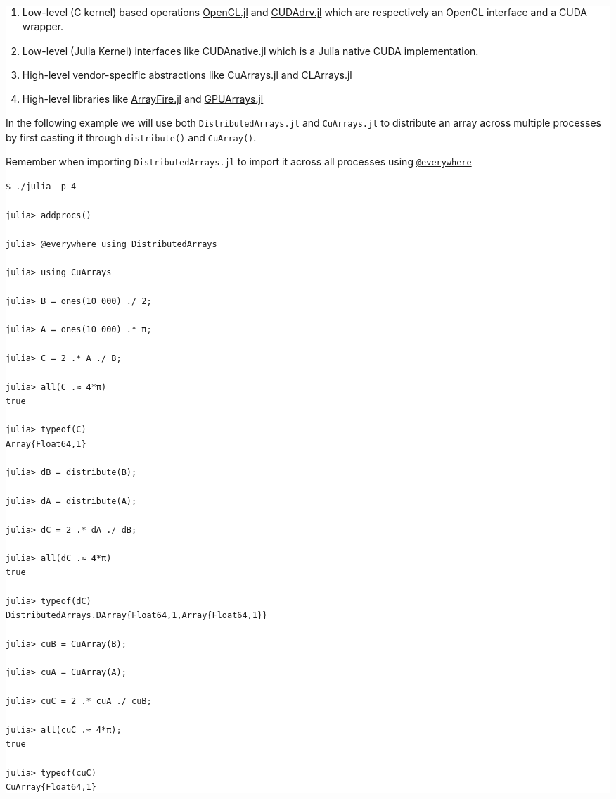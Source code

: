 1. Low-level (C kernel) based operations [OpenCL.jl](https://github.com/JuliaGPU/OpenCL.jl) and [CUDAdrv.jl](https://github.com/JuliaGPU/CUDAdrv.jl) which are respectively an OpenCL interface and a CUDA wrapper.

2. Low-level (Julia Kernel) interfaces like [CUDAnative.jl](https://github.com/JuliaGPU/CUDAnative.jl) which is a Julia native CUDA implementation.

3. High-level vendor-specific abstractions like [CuArrays.jl](https://github.com/JuliaGPU/CuArrays.jl) and [CLArrays.jl](https://github.com/JuliaGPU/CLArrays.jl)

4. High-level libraries like [ArrayFire.jl](https://github.com/JuliaComputing/ArrayFire.jl) and [GPUArrays.jl](https://github.com/JuliaGPU/GPUArrays.jl)


In the following example we will use both `DistributedArrays.jl` and `CuArrays.jl` to distribute an array across multiple
processes by first casting it through `distribute()` and `CuArray()`.

Remember when importing `DistributedArrays.jl` to import it across all processes using [`@everywhere`](@ref)


```julia-repl
$ ./julia -p 4

julia> addprocs()

julia> @everywhere using DistributedArrays

julia> using CuArrays

julia> B = ones(10_000) ./ 2;

julia> A = ones(10_000) .* π;

julia> C = 2 .* A ./ B;

julia> all(C .≈ 4*π)
true

julia> typeof(C)
Array{Float64,1}

julia> dB = distribute(B);

julia> dA = distribute(A);

julia> dC = 2 .* dA ./ dB;

julia> all(dC .≈ 4*π)
true

julia> typeof(dC)
DistributedArrays.DArray{Float64,1,Array{Float64,1}}

julia> cuB = CuArray(B);

julia> cuA = CuArray(A);

julia> cuC = 2 .* cuA ./ cuB;

julia> all(cuC .≈ 4*π);
true

julia> typeof(cuC)
CuArray{Float64,1}
```